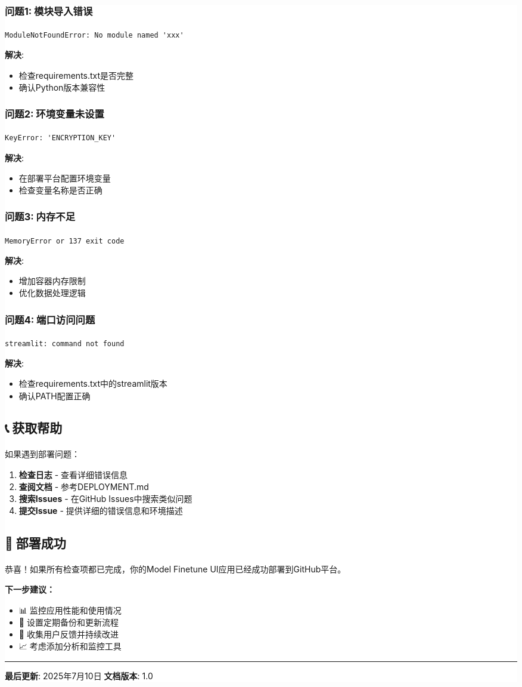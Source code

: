 ### 问题1: 模块导入错误
```
ModuleNotFoundError: No module named 'xxx'
```
**解决**: 
- 检查requirements.txt是否完整
- 确认Python版本兼容性

### 问题2: 环境变量未设置
```
KeyError: 'ENCRYPTION_KEY'
```
**解决**: 
- 在部署平台配置环境变量
- 检查变量名称是否正确

### 问题3: 内存不足
```
MemoryError or 137 exit code
```
**解决**: 
- 增加容器内存限制
- 优化数据处理逻辑

### 问题4: 端口访问问题
```
streamlit: command not found
```
**解决**: 
- 检查requirements.txt中的streamlit版本
- 确认PATH配置正确

## 📞 获取帮助

如果遇到部署问题：

1. **检查日志** - 查看详细错误信息
2. **查阅文档** - 参考DEPLOYMENT.md
3. **搜索Issues** - 在GitHub Issues中搜索类似问题
4. **提交Issue** - 提供详细的错误信息和环境描述

## 🎉 部署成功

恭喜！如果所有检查项都已完成，你的Model Finetune UI应用已经成功部署到GitHub平台。

**下一步建议：**
- 📊 监控应用性能和使用情况
- 🔄 设置定期备份和更新流程
- 👥 收集用户反馈并持续改进
- 📈 考虑添加分析和监控工具

---

**最后更新**: 2025年7月10日
**文档版本**: 1.0